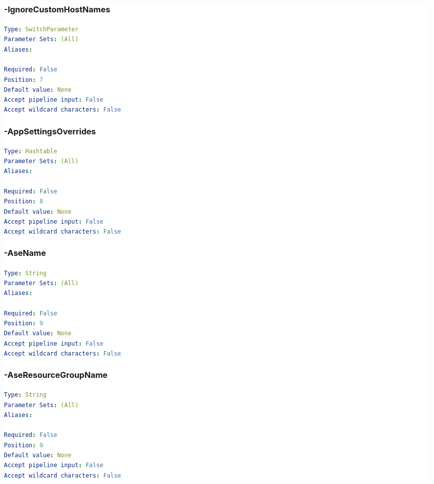 ### -IgnoreCustomHostNames

```yaml
Type: SwitchParameter
Parameter Sets: (All)
Aliases: 

Required: False
Position: 7
Default value: None
Accept pipeline input: False
Accept wildcard characters: False
```

### -AppSettingsOverrides

```yaml
Type: Hashtable
Parameter Sets: (All)
Aliases: 

Required: False
Position: 8
Default value: None
Accept pipeline input: False
Accept wildcard characters: False
```

### -AseName

```yaml
Type: String
Parameter Sets: (All)
Aliases: 

Required: False
Position: 9
Default value: None
Accept pipeline input: False
Accept wildcard characters: False
```

### -AseResourceGroupName

```yaml
Type: String
Parameter Sets: (All)
Aliases: 

Required: False
Position: 9
Default value: None
Accept pipeline input: False
Accept wildcard characters: False
```
